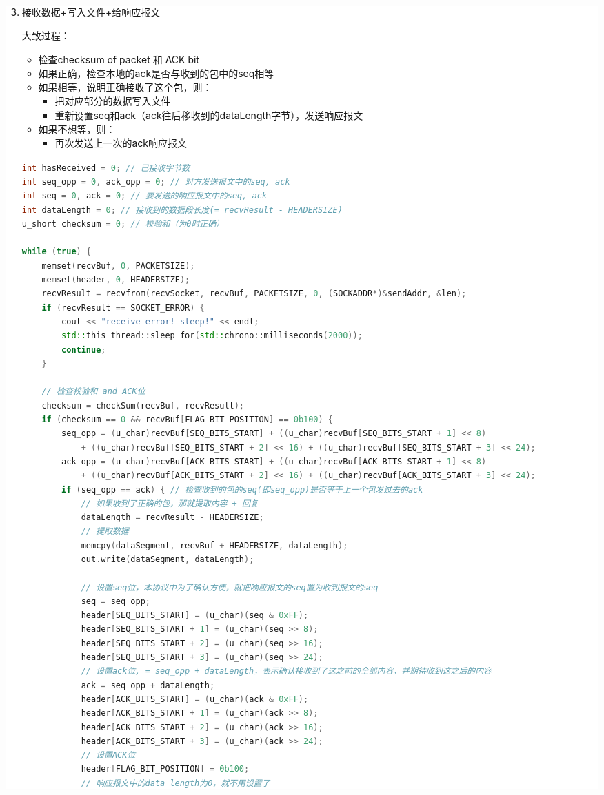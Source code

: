 3.   接收数据+写入文件+给响应报文

     大致过程：

     -   检查checksum of packet 和 ACK bit
     -   如果正确，检查本地的ack是否与收到的包中的seq相等
     -   如果相等，说明正确接收了这个包，则：
         -   把对应部分的数据写入文件
         -   重新设置seq和ack（ack往后移收到的dataLength字节），发送响应报文
     -   如果不想等，则：
         -   再次发送上一次的ack响应报文

     ```cpp
     int hasReceived = 0; // 已接收字节数
     int seq_opp = 0, ack_opp = 0; // 对方发送报文中的seq, ack
     int seq = 0, ack = 0; // 要发送的响应报文中的seq, ack
     int dataLength = 0; // 接收到的数据段长度(= recvResult - HEADERSIZE)
     u_short checksum = 0; // 校验和（为0时正确）
     	
     while (true) {
         memset(recvBuf, 0, PACKETSIZE);
         memset(header, 0, HEADERSIZE);
         recvResult = recvfrom(recvSocket, recvBuf, PACKETSIZE, 0, (SOCKADDR*)&sendAddr, &len);
         if (recvResult == SOCKET_ERROR) {
             cout << "receive error! sleep!" << endl;
             std::this_thread::sleep_for(std::chrono::milliseconds(2000));
             continue;
         }
     
         // 检查校验和 and ACK位
         checksum = checkSum(recvBuf, recvResult);
         if (checksum == 0 && recvBuf[FLAG_BIT_POSITION] == 0b100) {
             seq_opp = (u_char)recvBuf[SEQ_BITS_START] + ((u_char)recvBuf[SEQ_BITS_START + 1] << 8) 
                 + ((u_char)recvBuf[SEQ_BITS_START + 2] << 16) + ((u_char)recvBuf[SEQ_BITS_START + 3] << 24);
             ack_opp = (u_char)recvBuf[ACK_BITS_START] + ((u_char)recvBuf[ACK_BITS_START + 1] << 8) 
                 + ((u_char)recvBuf[ACK_BITS_START + 2] << 16) + ((u_char)recvBuf[ACK_BITS_START + 3] << 24);
             if (seq_opp == ack) { // 检查收到的包的seq(即seq_opp)是否等于上一个包发过去的ack
                 // 如果收到了正确的包，那就提取内容 + 回复
                 dataLength = recvResult - HEADERSIZE;
                 // 提取数据
                 memcpy(dataSegment, recvBuf + HEADERSIZE, dataLength);
                 out.write(dataSegment, dataLength);
     
                 // 设置seq位，本协议中为了确认方便，就把响应报文的seq置为收到报文的seq
                 seq = seq_opp;
                 header[SEQ_BITS_START] = (u_char)(seq & 0xFF);
                 header[SEQ_BITS_START + 1] = (u_char)(seq >> 8);
                 header[SEQ_BITS_START + 2] = (u_char)(seq >> 16);
                 header[SEQ_BITS_START + 3] = (u_char)(seq >> 24);
                 // 设置ack位, = seq_opp + dataLength，表示确认接收到了这之前的全部内容，并期待收到这之后的内容
                 ack = seq_opp + dataLength;
                 header[ACK_BITS_START] = (u_char)(ack & 0xFF);
                 header[ACK_BITS_START + 1] = (u_char)(ack >> 8);
                 header[ACK_BITS_START + 2] = (u_char)(ack >> 16);
                 header[ACK_BITS_START + 3] = (u_char)(ack >> 24);
                 // 设置ACK位
                 header[FLAG_BIT_POSITION] = 0b100;
                 // 响应报文中的data length为0，就不用设置了
     